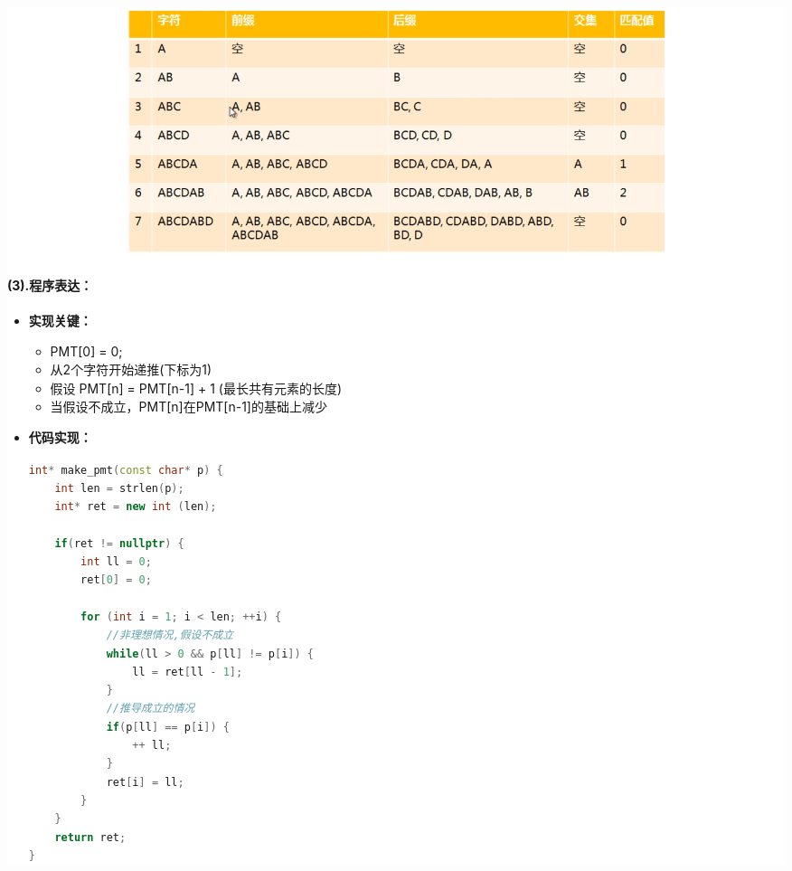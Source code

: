 <div align="center">  
  <img src="https://github.com/ZYBO-o/DataStructure/blob/main/images/mystring6.png"  width="600"/> 
</div>

#### (3).程序表达：

+ **实现关键：**
  + PMT[0] = 0;
  + 从2个字符开始递推(下标为1)
  + 假设 PMT[n] = PMT[n-1] + 1 (最长共有元素的长度)
  + 当假设不成立，PMT[n]在PMT[n-1]的基础上减少

+ **代码实现：**

  ```c++
  int* make_pmt(const char* p) {
      int len = strlen(p);
      int* ret = new int (len);
  
      if(ret != nullptr) {
          int ll = 0;
          ret[0] = 0;
  
          for (int i = 1; i < len; ++i) {
              //非理想情况,假设不成立
              while(ll > 0 && p[ll] != p[i]) {
                  ll = ret[ll - 1];
              }
              //推导成立的情况
              if(p[ll] == p[i]) {
                  ++ ll;
              }
              ret[i] = ll;
          }
      }
      return ret;
  }
  ```
